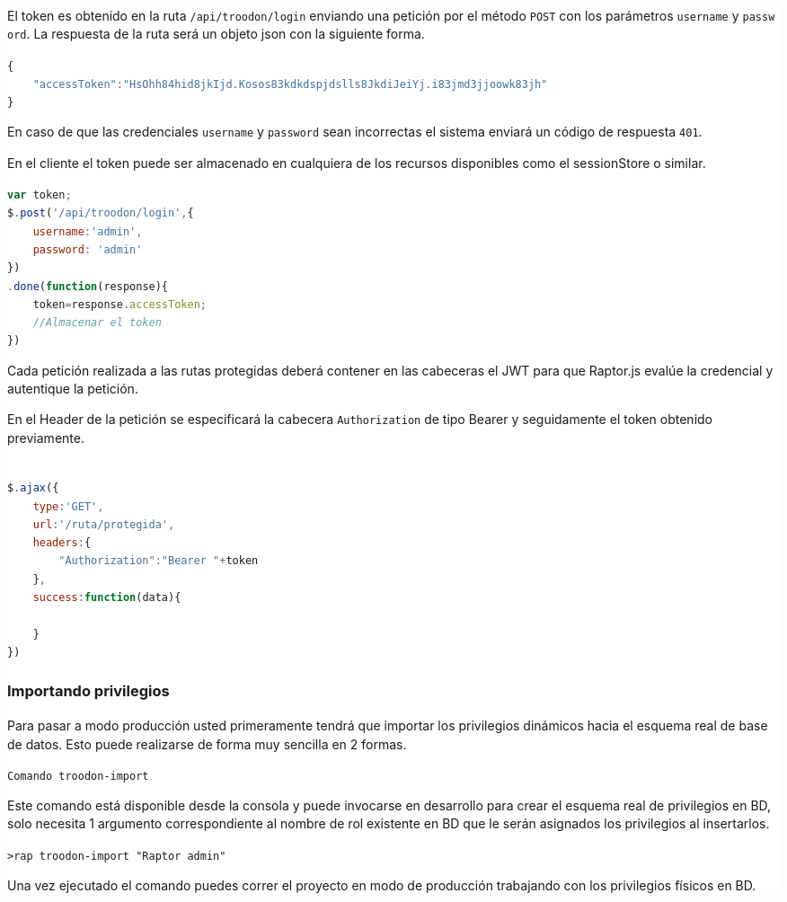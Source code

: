 El token es obtenido en la ruta `/api/troodon/login` enviando una petición por el método `POST` con los parámetros `username` y `password`. La respuesta de la ruta será un objeto json con la siguiente forma.

``` javascript
{
    "accessToken":"HsOhh84hid8jkIjd.Kosos83kdkdspjdslls8JkdiJeiYj.i83jmd3jjoowk83jh"
}
```
En caso de que las credenciales `username` y `password` sean incorrectas el sistema enviará un código de respuesta `401`.

En el cliente el token puede ser almacenado en cualquiera de los recursos disponibles como el sessionStore o similar.
``` javascript
var token;
$.post('/api/troodon/login',{
    username:'admin',
    password: 'admin'
})
.done(function(response){
    token=response.accessToken;
    //Almacenar el token
})
```
Cada petición realizada a las rutas protegidas deberá contener en las cabeceras el JWT para que Raptor.js evalúe la credencial y autentique la petición. 

En el Header de la petición se especificará la cabecera `Authorization` de tipo Bearer y seguidamente el token obtenido previamente.

``` javascript

$.ajax({
    type:'GET',
    url:'/ruta/protegida',
    headers:{
        "Authorization":"Bearer "+token
    },
    success:function(data){
        
    }
})
```


### Importando privilegios
Para pasar a modo producción usted primeramente tendrá que importar los privilegios dinámicos hacia el esquema real de base de datos. Esto puede realizarse de forma muy sencilla en 2 formas.

`Comando troodon-import`

Este comando está disponible desde la consola y puede invocarse en desarrollo para crear el esquema real de privilegios en BD, solo necesita 1 argumento correspondiente al nombre de rol existente en BD que le serán asignados los privilegios al insertarlos.
``` batch
>rap troodon-import "Raptor admin"
```
Una vez ejecutado el comando puedes correr el proyecto en modo de producción trabajando con los privilegios físicos en BD.

